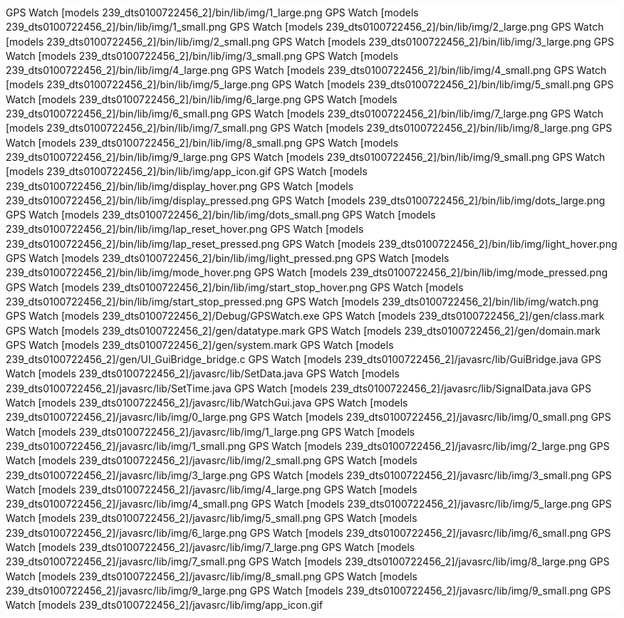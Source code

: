 GPS Watch [models 239_dts0100722456_2]/bin/lib/img/1_large.png
GPS Watch [models 239_dts0100722456_2]/bin/lib/img/1_small.png
GPS Watch [models 239_dts0100722456_2]/bin/lib/img/2_large.png
GPS Watch [models 239_dts0100722456_2]/bin/lib/img/2_small.png
GPS Watch [models 239_dts0100722456_2]/bin/lib/img/3_large.png
GPS Watch [models 239_dts0100722456_2]/bin/lib/img/3_small.png
GPS Watch [models 239_dts0100722456_2]/bin/lib/img/4_large.png
GPS Watch [models 239_dts0100722456_2]/bin/lib/img/4_small.png
GPS Watch [models 239_dts0100722456_2]/bin/lib/img/5_large.png
GPS Watch [models 239_dts0100722456_2]/bin/lib/img/5_small.png
GPS Watch [models 239_dts0100722456_2]/bin/lib/img/6_large.png
GPS Watch [models 239_dts0100722456_2]/bin/lib/img/6_small.png
GPS Watch [models 239_dts0100722456_2]/bin/lib/img/7_large.png
GPS Watch [models 239_dts0100722456_2]/bin/lib/img/7_small.png
GPS Watch [models 239_dts0100722456_2]/bin/lib/img/8_large.png
GPS Watch [models 239_dts0100722456_2]/bin/lib/img/8_small.png
GPS Watch [models 239_dts0100722456_2]/bin/lib/img/9_large.png
GPS Watch [models 239_dts0100722456_2]/bin/lib/img/9_small.png
GPS Watch [models 239_dts0100722456_2]/bin/lib/img/app_icon.gif
GPS Watch [models 239_dts0100722456_2]/bin/lib/img/display_hover.png
GPS Watch [models 239_dts0100722456_2]/bin/lib/img/display_pressed.png
GPS Watch [models 239_dts0100722456_2]/bin/lib/img/dots_large.png
GPS Watch [models 239_dts0100722456_2]/bin/lib/img/dots_small.png
GPS Watch [models 239_dts0100722456_2]/bin/lib/img/lap_reset_hover.png
GPS Watch [models 239_dts0100722456_2]/bin/lib/img/lap_reset_pressed.png
GPS Watch [models 239_dts0100722456_2]/bin/lib/img/light_hover.png
GPS Watch [models 239_dts0100722456_2]/bin/lib/img/light_pressed.png
GPS Watch [models 239_dts0100722456_2]/bin/lib/img/mode_hover.png
GPS Watch [models 239_dts0100722456_2]/bin/lib/img/mode_pressed.png
GPS Watch [models 239_dts0100722456_2]/bin/lib/img/start_stop_hover.png
GPS Watch [models 239_dts0100722456_2]/bin/lib/img/start_stop_pressed.png
GPS Watch [models 239_dts0100722456_2]/bin/lib/img/watch.png
GPS Watch [models 239_dts0100722456_2]/Debug/GPSWatch.exe
GPS Watch [models 239_dts0100722456_2]/gen/class.mark
GPS Watch [models 239_dts0100722456_2]/gen/datatype.mark
GPS Watch [models 239_dts0100722456_2]/gen/domain.mark
GPS Watch [models 239_dts0100722456_2]/gen/system.mark
GPS Watch [models 239_dts0100722456_2]/gen/UI_GuiBridge_bridge.c
GPS Watch [models 239_dts0100722456_2]/javasrc/lib/GuiBridge.java
GPS Watch [models 239_dts0100722456_2]/javasrc/lib/SetData.java
GPS Watch [models 239_dts0100722456_2]/javasrc/lib/SetTime.java
GPS Watch [models 239_dts0100722456_2]/javasrc/lib/SignalData.java
GPS Watch [models 239_dts0100722456_2]/javasrc/lib/WatchGui.java
GPS Watch [models 239_dts0100722456_2]/javasrc/lib/img/0_large.png
GPS Watch [models 239_dts0100722456_2]/javasrc/lib/img/0_small.png
GPS Watch [models 239_dts0100722456_2]/javasrc/lib/img/1_large.png
GPS Watch [models 239_dts0100722456_2]/javasrc/lib/img/1_small.png
GPS Watch [models 239_dts0100722456_2]/javasrc/lib/img/2_large.png
GPS Watch [models 239_dts0100722456_2]/javasrc/lib/img/2_small.png
GPS Watch [models 239_dts0100722456_2]/javasrc/lib/img/3_large.png
GPS Watch [models 239_dts0100722456_2]/javasrc/lib/img/3_small.png
GPS Watch [models 239_dts0100722456_2]/javasrc/lib/img/4_large.png
GPS Watch [models 239_dts0100722456_2]/javasrc/lib/img/4_small.png
GPS Watch [models 239_dts0100722456_2]/javasrc/lib/img/5_large.png
GPS Watch [models 239_dts0100722456_2]/javasrc/lib/img/5_small.png
GPS Watch [models 239_dts0100722456_2]/javasrc/lib/img/6_large.png
GPS Watch [models 239_dts0100722456_2]/javasrc/lib/img/6_small.png
GPS Watch [models 239_dts0100722456_2]/javasrc/lib/img/7_large.png
GPS Watch [models 239_dts0100722456_2]/javasrc/lib/img/7_small.png
GPS Watch [models 239_dts0100722456_2]/javasrc/lib/img/8_large.png
GPS Watch [models 239_dts0100722456_2]/javasrc/lib/img/8_small.png
GPS Watch [models 239_dts0100722456_2]/javasrc/lib/img/9_large.png
GPS Watch [models 239_dts0100722456_2]/javasrc/lib/img/9_small.png
GPS Watch [models 239_dts0100722456_2]/javasrc/lib/img/app_icon.gif
